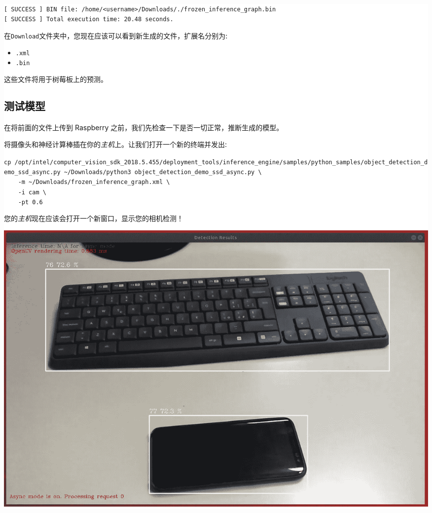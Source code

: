 ```
[ SUCCESS ] BIN file: /home/<username>/Downloads/./frozen_inference_graph.bin
[ SUCCESS ] Total execution time: 20.48 seconds.
```

在`Download`文件夹中，您现在应该可以看到新生成的文件，扩展名分别为:

*   `.xml`
*   `.bin`

这些文件将用于树莓板上的预测。

## 测试模型

在将前面的文件上传到 Raspberry 之前，我们先检查一下是否一切正常，推断生成的模型。

将摄像头和神经计算棒插在你的*主机*上。让我们打开一个新的终端并发出:

```
cp /opt/intel/computer_vision_sdk_2018.5.455/deployment_tools/inference_engine/samples/python_samples/object_detection_demo_ssd_async.py ~/Downloads/python3 object_detection_demo_ssd_async.py \
    -m ~/Downloads/frozen_inference_graph.xml \
    -i cam \
    -pt 0.6
```

您的*主机*现在应该会打开一个新窗口，显示您的相机检测！

![](img/9d3dc8cc16e6692cd68eaf014694df7d.png)
